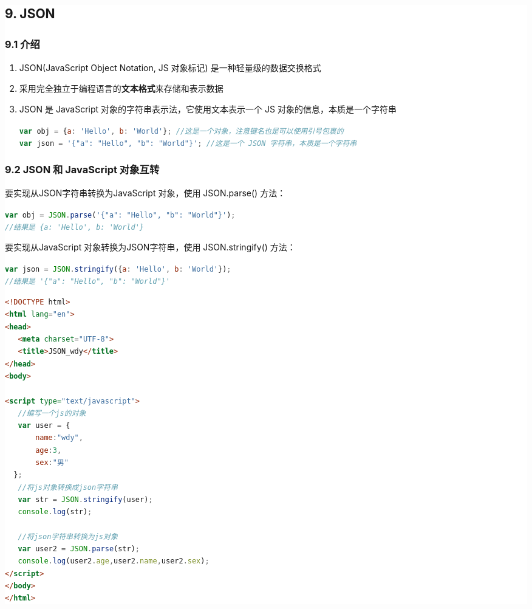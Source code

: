 ## 9. JSON

### 9.1 介绍

1. JSON(JavaScript Object Notation, JS 对象标记) 是一种轻量级的数据交换格式

2. 采用完全独立于编程语言的**文本格式**来存储和表示数据

3. JSON 是 JavaScript 对象的字符串表示法，它使用文本表示一个 JS 对象的信息，本质是一个字符串

   ```javascript
   var obj = {a: 'Hello', b: 'World'}; //这是一个对象，注意键名也是可以使用引号包裹的
   var json = '{"a": "Hello", "b": "World"}'; //这是一个 JSON 字符串，本质是一个字符串
   ```

### 9.2 JSON 和 JavaScript 对象互转

要实现从JSON字符串转换为JavaScript 对象，使用 JSON.parse() 方法：

```javascript
var obj = JSON.parse('{"a": "Hello", "b": "World"}');
//结果是 {a: 'Hello', b: 'World'}
```

要实现从JavaScript 对象转换为JSON字符串，使用 JSON.stringify() 方法：

```javascript
var json = JSON.stringify({a: 'Hello', b: 'World'});
//结果是 '{"a": "Hello", "b": "World"}'
```

```html
<!DOCTYPE html>
<html lang="en">
<head>
   <meta charset="UTF-8">
   <title>JSON_wdy</title>
</head>
<body>

<script type="text/javascript">
   //编写一个js的对象
   var user = {
       name:"wdy",
       age:3,
       sex:"男"
  };
   //将js对象转换成json字符串
   var str = JSON.stringify(user);
   console.log(str);
   
   //将json字符串转换为js对象
   var user2 = JSON.parse(str);
   console.log(user2.age,user2.name,user2.sex);
</script>
</body>
</html>
```
